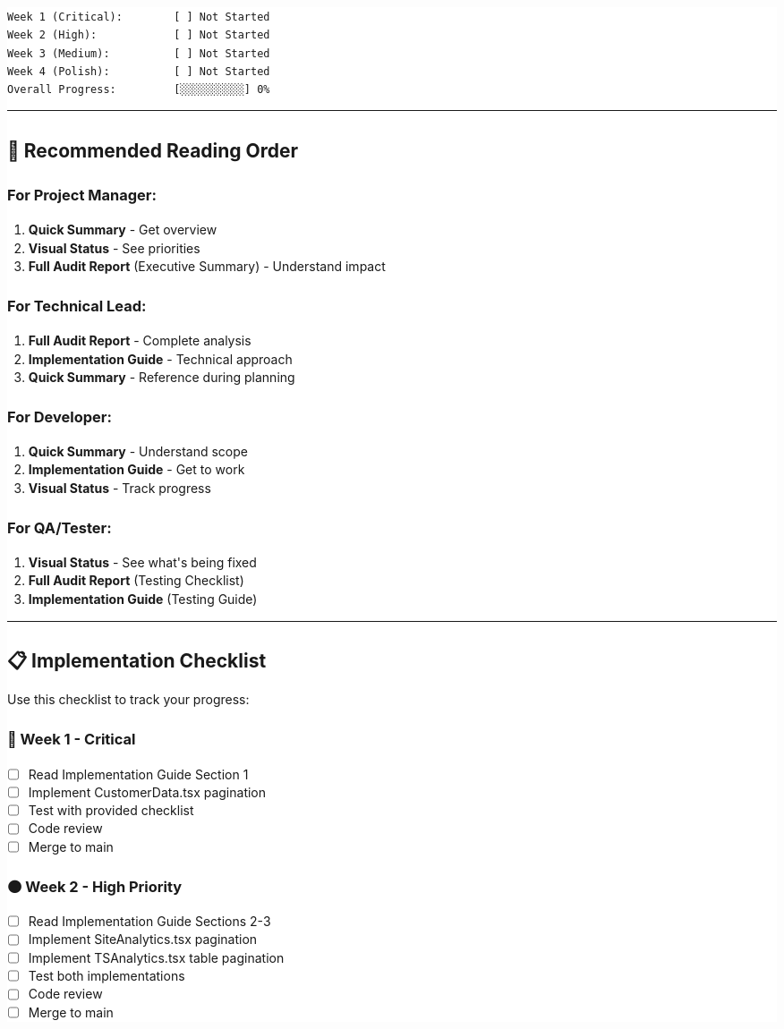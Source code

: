 ```
Week 1 (Critical):        [ ] Not Started
Week 2 (High):            [ ] Not Started
Week 3 (Medium):          [ ] Not Started
Week 4 (Polish):          [ ] Not Started
Overall Progress:         [░░░░░░░░░░] 0%
```

---

## 🎯 Recommended Reading Order

### For Project Manager:
1. **Quick Summary** - Get overview
2. **Visual Status** - See priorities
3. **Full Audit Report** (Executive Summary) - Understand impact

### For Technical Lead:
1. **Full Audit Report** - Complete analysis
2. **Implementation Guide** - Technical approach
3. **Quick Summary** - Reference during planning

### For Developer:
1. **Quick Summary** - Understand scope
2. **Implementation Guide** - Get to work
3. **Visual Status** - Track progress

### For QA/Tester:
1. **Visual Status** - See what's being fixed
2. **Full Audit Report** (Testing Checklist)
3. **Implementation Guide** (Testing Guide)

---

## 📋 Implementation Checklist

Use this checklist to track your progress:

### 🔴 Week 1 - Critical
- [ ] Read Implementation Guide Section 1
- [ ] Implement CustomerData.tsx pagination
- [ ] Test with provided checklist
- [ ] Code review
- [ ] Merge to main

### 🟠 Week 2 - High Priority
- [ ] Read Implementation Guide Sections 2-3
- [ ] Implement SiteAnalytics.tsx pagination
- [ ] Implement TSAnalytics.tsx table pagination
- [ ] Test both implementations
- [ ] Code review
- [ ] Merge to main
